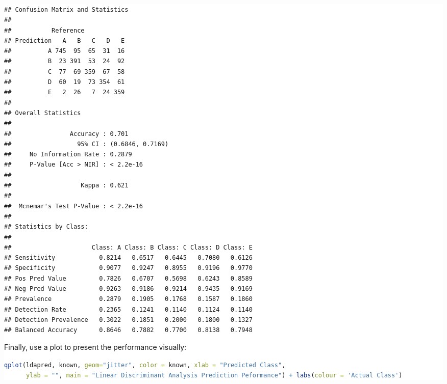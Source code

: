 ```
## Confusion Matrix and Statistics
## 
##           Reference
## Prediction   A   B   C   D   E
##          A 745  95  65  31  16
##          B  23 391  53  24  92
##          C  77  69 359  67  58
##          D  60  19  73 354  61
##          E   2  26   7  24 359
## 
## Overall Statistics
##                                           
##                Accuracy : 0.701           
##                  95% CI : (0.6846, 0.7169)
##     No Information Rate : 0.2879          
##     P-Value [Acc > NIR] : < 2.2e-16       
##                                           
##                   Kappa : 0.621           
##                                           
##  Mcnemar's Test P-Value : < 2.2e-16       
## 
## Statistics by Class:
## 
##                      Class: A Class: B Class: C Class: D Class: E
## Sensitivity            0.8214   0.6517   0.6445   0.7080   0.6126
## Specificity            0.9077   0.9247   0.8955   0.9196   0.9770
## Pos Pred Value         0.7826   0.6707   0.5698   0.6243   0.8589
## Neg Pred Value         0.9263   0.9186   0.9214   0.9435   0.9169
## Prevalence             0.2879   0.1905   0.1768   0.1587   0.1860
## Detection Rate         0.2365   0.1241   0.1140   0.1124   0.1140
## Detection Prevalence   0.3022   0.1851   0.2000   0.1800   0.1327
## Balanced Accuracy      0.8646   0.7882   0.7700   0.8138   0.7948
```
  
Finally, use a plot to present the performance visually:  
  

```r
qplot(ldapred, known, geom="jitter", color = known, xlab = "Predicted Class",
      ylab = "", main = "Linear Discriminant Analysis Prediction Peformance") + labs(colour = 'Actual Class')
```
